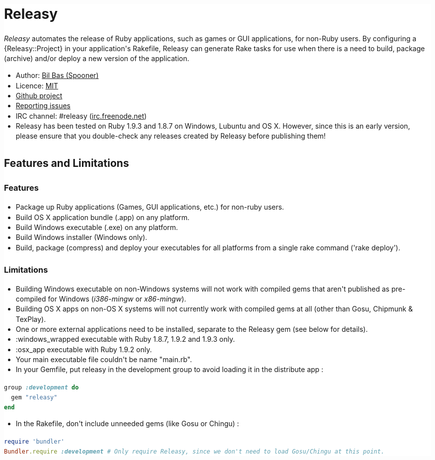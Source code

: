Releasy
=======

_Releasy_ automates the release of Ruby applications, such as games or GUI applications, for non-Ruby users.
By configuring a {Releasy::Project} in your application's Rakefile, Releasy can generate Rake tasks for use
when there is a need to build, package (archive) and/or deploy a new version of the application.

* Author: [Bil Bas (Spooner)](https://github.com/Spooner)
* Licence: [MIT](http://www.opensource.org/licenses/mit-license.php)
* [Github project](https://github.com/Spooner/releasy)
* [Reporting issues](https://github.com/Spooner/releasy/issues)
* IRC channel: #releasy ([irc.freenode.net](http://webchat.freenode.net/))
* Releasy has been tested on Ruby 1.9.3 and 1.8.7 on Windows, Lubuntu and OS X. However, since this is an early version, please ensure that you double-check any releases created by Releasy before publishing them!


Features and Limitations
------------

### Features

* Package up Ruby applications (Games, GUI applications, etc.) for non-ruby users.
* Build OS X application bundle (.app) on any platform.
* Build Windows executable (.exe) on any platform.
* Build Windows installer (Windows only).
* Build, package (compress) and deploy your executables for all platforms from a single rake command ('rake deploy').

### Limitations

* Building Windows executable on non-Windows systems will not work with compiled gems that aren't published as pre-compiled for Windows (_i386-mingw_ or _x86-mingw_).
* Building OS X apps on non-OS X systems will not currently work with compiled gems at all (other than Gosu, Chipmunk & TexPlay).
* One or more external applications need to be installed, separate to the Releasy gem (see below for details).
* :windows_wrapped executable with Ruby 1.8.7, 1.9.2 and 1.9.3 only.
* :osx_app executable with Ruby 1.9.2 only.
* Your main executable file couldn't be name "main.rb".
* In your Gemfile, put releasy in the development group to avoid loading it in the distribute app :

```ruby
group :development do
  gem "releasy"
end
```

* In the Rakefile, don't include unneeded gems (like Gosu or Chingu) :

```ruby
require 'bundler'
Bundler.require :development # Only require Releasy, since we don't need to load Gosu/Chingu at this point.
```
